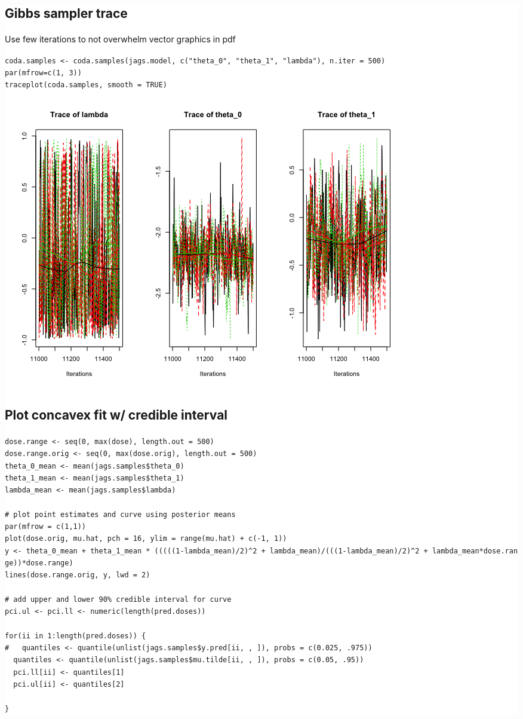 Gibbs sampler trace
-------------------

Use few iterations to not overwhelm vector graphics in pdf

``` {.r}
coda.samples <- coda.samples(jags.model, c("theta_0", "theta_1", "lambda"), n.iter = 500)
par(mfrow=c(1, 3))
traceplot(coda.samples, smooth = TRUE)
```

![](0-concavex-demo_files/figure-markdown_github/unnamed-chunk-16-1.png)

Plot concavex fit w/ credible interval
--------------------------------------

``` {.r}
dose.range <- seq(0, max(dose), length.out = 500)
dose.range.orig <- seq(0, max(dose.orig), length.out = 500)
theta_0_mean <- mean(jags.samples$theta_0)
theta_1_mean <- mean(jags.samples$theta_1)
lambda_mean <- mean(jags.samples$lambda)

# plot point estimates and curve using posterior means
par(mfrow = c(1,1))
plot(dose.orig, mu.hat, pch = 16, ylim = range(mu.hat) + c(-1, 1))
y <- theta_0_mean + theta_1_mean * (((((1-lambda_mean)/2)^2 + lambda_mean)/(((1-lambda_mean)/2)^2 + lambda_mean*dose.range))*dose.range)
lines(dose.range.orig, y, lwd = 2)

# add upper and lower 90% credible interval for curve
pci.ul <- pci.ll <- numeric(length(pred.doses))

for(ii in 1:length(pred.doses)) {
#   quantiles <- quantile(unlist(jags.samples$y.pred[ii, , ]), probs = c(0.025, .975))
  quantiles <- quantile(unlist(jags.samples$mu.tilde[ii, , ]), probs = c(0.05, .95))
  pci.ll[ii] <- quantiles[1]
  pci.ul[ii] <- quantiles[2]
  
}

```